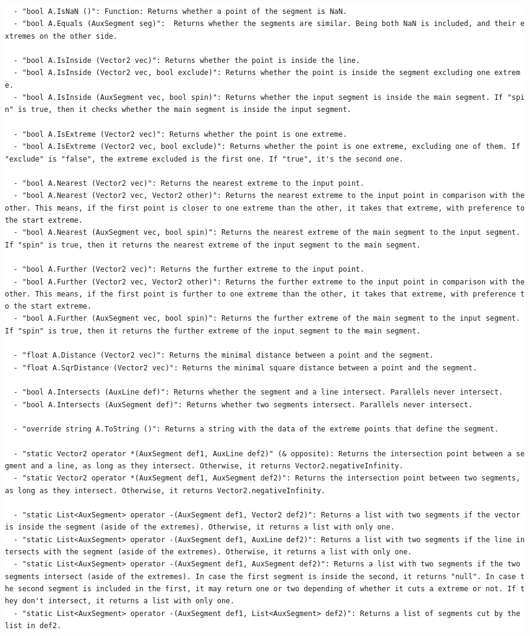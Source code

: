       - "bool A.IsNaN ()": Function: Returns whether a point of the segment is NaN.
      - "bool A.Equals (AuxSegment seg)":  Returns whether the segments are similar. Being both NaN is included, and their extremes on the other side.
      
      - "bool A.IsInside (Vector2 vec)": Returns whether the point is inside the line.
      - "bool A.IsInside (Vector2 vec, bool exclude)": Returns whether the point is inside the segment excluding one extreme.
      - "bool A.IsInside (AuxSegment vec, bool spin)": Returns whether the input segment is inside the main segment. If "spin" is true, then it checks whether the main segment is inside the input segment.
      
      - "bool A.IsExtreme (Vector2 vec)": Returns whether the point is one extreme.
      - "bool A.IsExtreme (Vector2 vec, bool exclude)": Returns whether the point is one extreme, excluding one of them. If "exclude" is "false", the extreme excluded is the first one. If "true", it's the second one.
      
      - "bool A.Nearest (Vector2 vec)": Returns the nearest extreme to the input point.
      - "bool A.Nearest (Vector2 vec, Vector2 other)": Returns the nearest extreme to the input point in comparison with the other. This means, if the first point is closer to one extreme than the other, it takes that extreme, with preference to the start extreme.
      - "bool A.Nearest (AuxSegment vec, bool spin)": Returns the nearest extreme of the main segment to the input segment. If "spin" is true, then it returns the nearest extreme of the input segment to the main segment.
      
      - "bool A.Further (Vector2 vec)": Returns the further extreme to the input point.
      - "bool A.Further (Vector2 vec, Vector2 other)": Returns the further extreme to the input point in comparison with the other. This means, if the first point is further to one extreme than the other, it takes that extreme, with preference to the start extreme.
      - "bool A.Further (AuxSegment vec, bool spin)": Returns the further extreme of the main segment to the input segment. If "spin" is true, then it returns the further extreme of the input segment to the main segment.
      
      - "float A.Distance (Vector2 vec)": Returns the minimal distance between a point and the segment.
      - "float A.SqrDistance (Vector2 vec)": Returns the minimal square distance between a point and the segment.
      
      - "bool A.Intersects (AuxLine def)": Returns whether the segment and a line intersect. Parallels never intersect.
      - "bool A.Intersects (AuxSegment def)": Returns whether two segments intersect. Parallels never intersect.
      
      - "override string A.ToString ()": Returns a string with the data of the extreme points that define the segment.
      
      - "static Vector2 operator *(AuxSegment def1, AuxLine def2)" (& opposite): Returns the intersection point between a segment and a line, as long as they intersect. Otherwise, it returns Vector2.negativeInfinity.
      - "static Vector2 operator *(AuxSegment def1, AuxSegment def2)": Returns the intersection point between two segments, as long as they intersect. Otherwise, it returns Vector2.negativeInfinity.
      
      - "static List<AuxSegment> operator -(AuxSegment def1, Vector2 def2)": Returns a list with two segments if the vector is inside the segment (aside of the extremes). Otherwise, it returns a list with only one.
      - "static List<AuxSegment> operator -(AuxSegment def1, AuxLine def2)": Returns a list with two segments if the line intersects with the segment (aside of the extremes). Otherwise, it returns a list with only one.
      - "static List<AuxSegment> operator -(AuxSegment def1, AuxSegment def2)": Returns a list with two segments if the two segments intersect (aside of the extremes). In case the first segment is inside the second, it returns "null". In case the second segment is included in the first, it may return one or two depending of whether it cuts a extreme or not. If they don't intersect, it returns a list with only one.
      - "static List<AuxSegment> operator -(AuxSegment def1, List<AuxSegment> def2)": Returns a list of segments cut by the list in def2.
      
